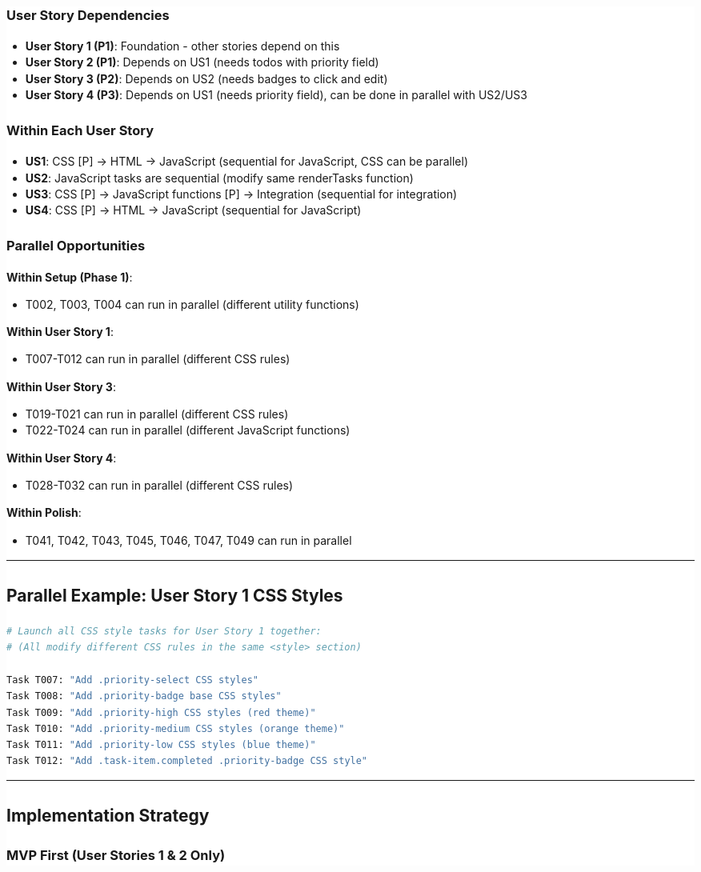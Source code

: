 ### User Story Dependencies

- **User Story 1 (P1)**: Foundation - other stories depend on this
- **User Story 2 (P1)**: Depends on US1 (needs todos with priority field)
- **User Story 3 (P2)**: Depends on US2 (needs badges to click and edit)
- **User Story 4 (P3)**: Depends on US1 (needs priority field), can be done in parallel with US2/US3

### Within Each User Story

- **US1**: CSS [P] → HTML → JavaScript (sequential for JavaScript, CSS can be parallel)
- **US2**: JavaScript tasks are sequential (modify same renderTasks function)
- **US3**: CSS [P] → JavaScript functions [P] → Integration (sequential for integration)
- **US4**: CSS [P] → HTML → JavaScript (sequential for JavaScript)

### Parallel Opportunities

**Within Setup (Phase 1)**:
- T002, T003, T004 can run in parallel (different utility functions)

**Within User Story 1**:
- T007-T012 can run in parallel (different CSS rules)

**Within User Story 3**:
- T019-T021 can run in parallel (different CSS rules)
- T022-T024 can run in parallel (different JavaScript functions)

**Within User Story 4**:
- T028-T032 can run in parallel (different CSS rules)

**Within Polish**:
- T041, T042, T043, T045, T046, T047, T049 can run in parallel

---

## Parallel Example: User Story 1 CSS Styles

```bash
# Launch all CSS style tasks for User Story 1 together:
# (All modify different CSS rules in the same <style> section)

Task T007: "Add .priority-select CSS styles"
Task T008: "Add .priority-badge base CSS styles"
Task T009: "Add .priority-high CSS styles (red theme)"
Task T010: "Add .priority-medium CSS styles (orange theme)"
Task T011: "Add .priority-low CSS styles (blue theme)"
Task T012: "Add .task-item.completed .priority-badge CSS style"
```

---

## Implementation Strategy

### MVP First (User Stories 1 & 2 Only)
